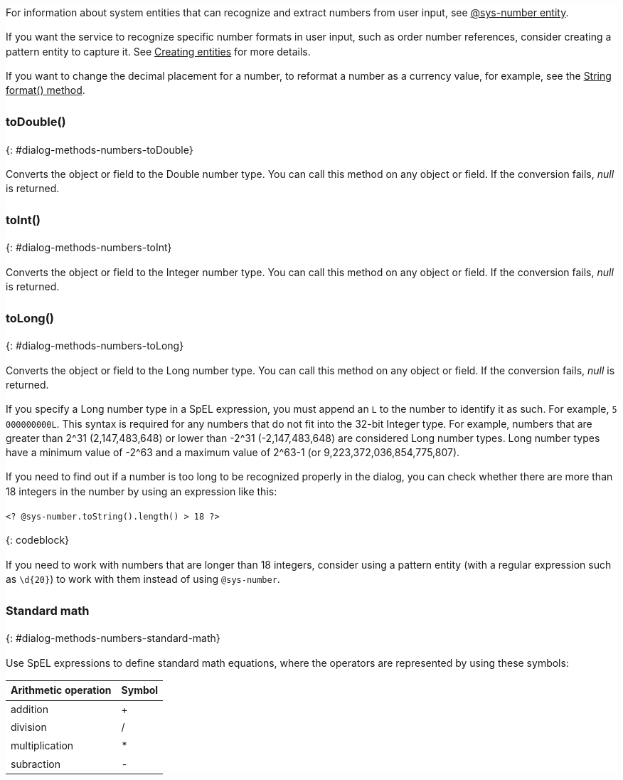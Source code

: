 For information about system entities that can recognize and extract numbers from user input, see [@sys-number entity](/docs/assistant?topic=assistant-system-entities#system-entities-sys-number).

If you want the service to recognize specific number formats in user input, such as order number references, consider creating a pattern entity to capture it. See [Creating entities](/docs/assistant?topic=assistant-entities) for more details.

If you want to change the decimal placement for a number, to reformat a number as a currency value, for example, see the [String format() method](#dialog-methods-strings-java-lang-String-format).

### toDouble()
{: #dialog-methods-numbers-toDouble}

  Converts the object or field to the Double number type. You can call this method on any object or field. If the conversion fails, *null* is returned.

### toInt()
{: #dialog-methods-numbers-toInt}

  Converts the object or field to the Integer number type. You can call this method on any object or field. If the conversion fails, *null* is returned.

### toLong()
{: #dialog-methods-numbers-toLong}

  Converts the object or field to the Long number type. You can call this method on any object or field. If the conversion fails, *null* is returned.

  If you specify a Long number type in a SpEL expression, you must append an `L` to the number to identify it as such. For example, `5000000000L`. This syntax is required for any numbers that do not fit into the 32-bit Integer type. For example, numbers that are greater than 2^31 (2,147,483,648) or lower than -2^31 (-2,147,483,648) are considered Long number types. Long number types have a minimum value of -2^63 and a maximum value of 2^63-1 (or 9,223,372,036,854,775,807).

  If you need to find out if a number is too long to be recognized properly in the dialog, you can check whether there are more than 18 integers in the number by using an expression like this:

  ```
  <? @sys-number.toString().length() > 18 ?>
  ```
  {: codeblock}

  If you need to work with numbers that are longer than 18 integers, consider using a pattern entity (with a regular expression such as `\d{20}`) to work with them instead of using `@sys-number`.

### Standard math
{: #dialog-methods-numbers-standard-math}

Use SpEL expressions to define standard math equations, where the operators are represented by using these symbols:

| Arithmetic operation | Symbol |
|--------|:-----------|
| addition | + |
| division | / |
| multiplication | * |
| subraction | - |
